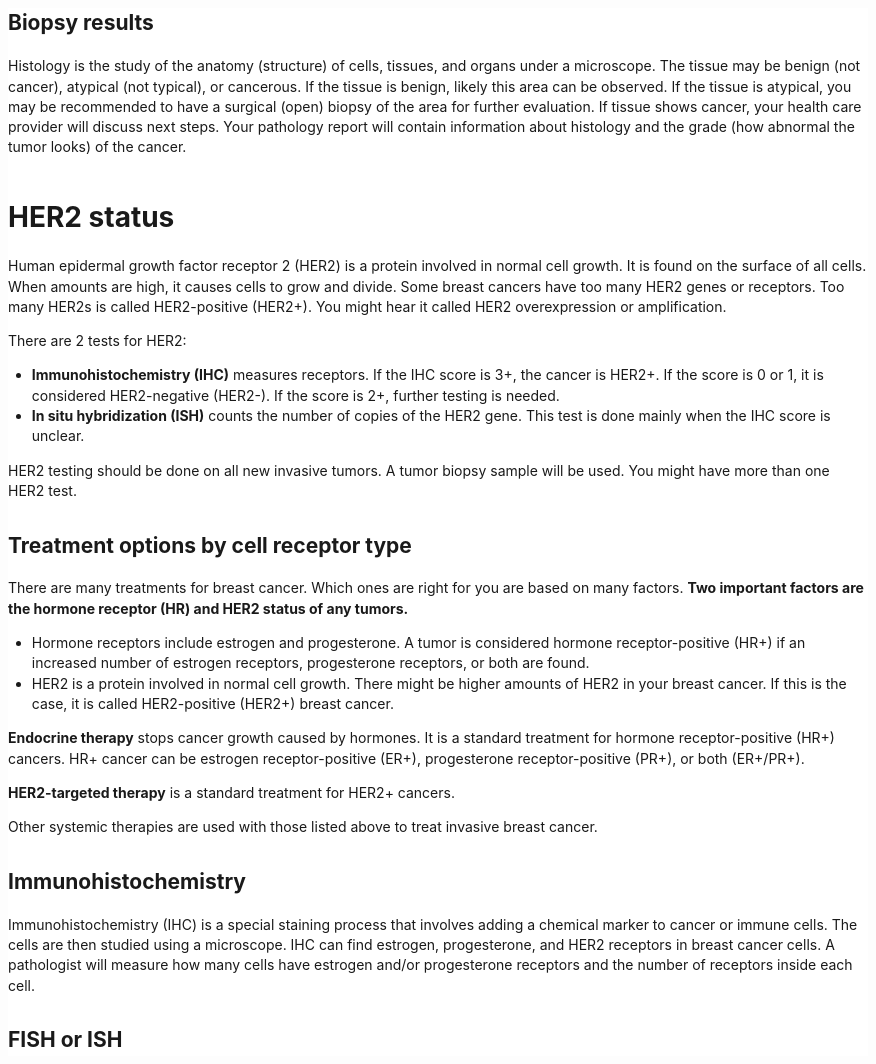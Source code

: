 ## Biopsy results

Histology is the study of the anatomy (structure) of cells, tissues, and organs under a microscope. The tissue may be benign (not cancer), atypical (not typical), or cancerous. If the tissue is benign, likely this area can be observed. If the tissue is atypical, you may be recommended to have a surgical (open) biopsy of the area for further evaluation. If tissue shows cancer, your health care provider will discuss next steps. Your pathology report will contain information about histology and the grade (how abnormal the tumor looks) of the cancer.

# HER2 status

Human epidermal growth factor receptor 2 (HER2) is a protein involved in normal cell growth. It is found on the surface of all cells. When amounts are high, it causes cells to grow and divide. Some breast cancers have too many HER2 genes or receptors. Too many HER2s is called HER2-positive (HER2+). You might hear it called HER2 overexpression or amplification.

There are 2 tests for HER2:

  * **Immunohistochemistry (IHC)** measures receptors. If the IHC score is 3+, the cancer is HER2+. If the score is 0 or 1, it is considered HER2-negative (HER2-). If the score is 2+, further testing is needed.
  * **In situ hybridization (ISH)** counts the number of copies of the HER2 gene. This test is done mainly when the IHC score is unclear.

HER2 testing should be done on all new invasive tumors. A tumor biopsy sample will be used. You might have more than one HER2 test.

## Treatment options by cell receptor type

There are many treatments for breast cancer. Which ones are right for you are based on many factors. **Two important factors are the hormone receptor (HR) and HER2 status of any tumors.**

  * Hormone receptors include estrogen and progesterone. A tumor is considered hormone receptor-positive (HR+) if an increased number of estrogen receptors, progesterone receptors, or both are found.
  * HER2 is a protein involved in normal cell growth. There might be higher amounts of HER2 in your breast cancer. If this is the case, it is called HER2-positive (HER2+) breast cancer.

**Endocrine therapy** stops cancer growth caused by hormones. It is a standard treatment for hormone receptor-positive (HR+) cancers. HR+ cancer can be estrogen receptor-positive (ER+), progesterone receptor-positive (PR+), or both (ER+/PR+).

**HER2-targeted therapy** is a standard treatment for HER2+ cancers.

Other systemic therapies are used with those listed above to treat invasive breast cancer.

## Immunohistochemistry

Immunohistochemistry (IHC) is a special staining process that involves adding a chemical marker to cancer or immune cells. The cells are then studied using a microscope. IHC can find estrogen, progesterone, and HER2 receptors in breast cancer cells. A pathologist will measure how many cells have estrogen and/or progesterone receptors and the number of receptors inside each cell.

## FISH or ISH

